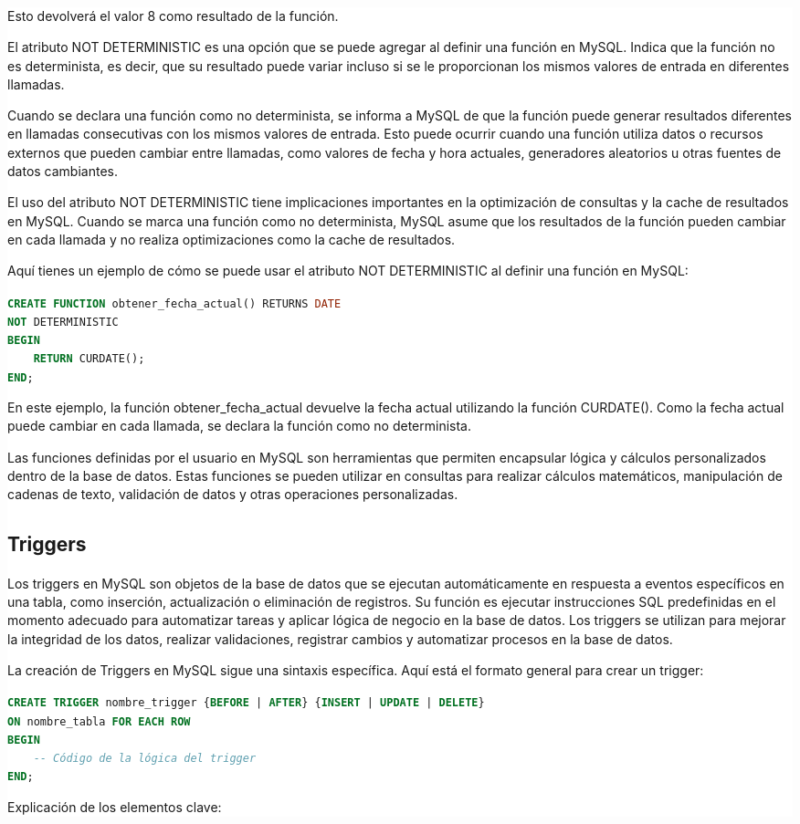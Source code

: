 Esto devolverá el valor 8 como resultado de la función.

El atributo NOT DETERMINISTIC es una opción que se puede agregar al definir una función en MySQL. Indica que la función no es determinista, es decir, que su resultado puede variar incluso si se le proporcionan los mismos valores de entrada en diferentes llamadas.

Cuando se declara una función como no determinista, se informa a MySQL de que la función puede generar resultados diferentes en llamadas consecutivas con los mismos valores de entrada. Esto puede ocurrir cuando una función utiliza datos o recursos externos que pueden cambiar entre llamadas, como valores de fecha y hora actuales, generadores aleatorios u otras fuentes de datos cambiantes.

El uso del atributo NOT DETERMINISTIC tiene implicaciones importantes en la optimización de consultas y la cache de resultados en MySQL. Cuando se marca una función como no determinista, MySQL asume que los resultados de la función pueden cambiar en cada llamada y no realiza optimizaciones como la cache de resultados.

Aquí tienes un ejemplo de cómo se puede usar el atributo NOT DETERMINISTIC al definir una función en MySQL:

```sql
CREATE FUNCTION obtener_fecha_actual() RETURNS DATE
NOT DETERMINISTIC
BEGIN
    RETURN CURDATE();
END;
```

En este ejemplo, la función obtener_fecha_actual devuelve la fecha actual utilizando la función CURDATE(). Como la fecha actual puede cambiar en cada llamada, se declara la función como no determinista.

Las funciones definidas por el usuario en MySQL son herramientas que permiten encapsular lógica y cálculos personalizados dentro de la base de datos. Estas funciones se pueden utilizar en consultas para realizar cálculos matemáticos, manipulación de cadenas de texto, validación de datos y otras operaciones personalizadas.

## Triggers

Los triggers en MySQL son objetos de la base de datos que se ejecutan automáticamente en respuesta a eventos específicos en una tabla, como inserción, actualización o eliminación de registros. Su función es ejecutar instrucciones SQL predefinidas en el momento adecuado para automatizar tareas y aplicar lógica de negocio en la base de datos. Los triggers se utilizan para mejorar la integridad de los datos, realizar validaciones, registrar cambios y automatizar procesos en la base de datos.

La creación de Triggers en MySQL sigue una sintaxis específica. Aquí está el formato general para crear un trigger:

```sql
CREATE TRIGGER nombre_trigger {BEFORE | AFTER} {INSERT | UPDATE | DELETE}
ON nombre_tabla FOR EACH ROW
BEGIN
    -- Código de la lógica del trigger
END;
```

Explicación de los elementos clave:
